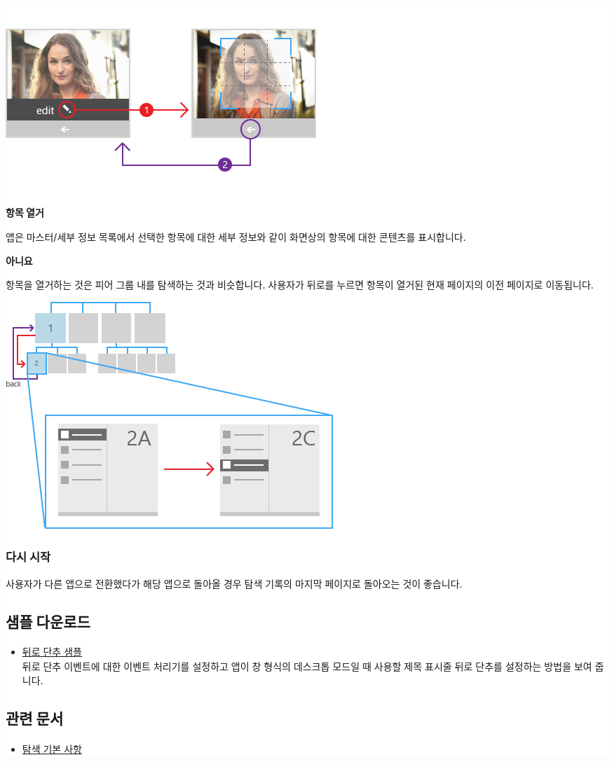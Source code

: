 <p><img src="images/back-transui.png" alt="Showing a transient UI" /></p></td>
</tr>
<tr class="odd">
<td style="vertical-align:top;"><strong>항목 열거</strong>
<p>앱은 마스터/세부 정보 목록에서 선택한 항목에 대한 세부 정보와 같이 화면상의 항목에 대한 콘텐츠를 표시합니다.</p></td>
<td style="vertical-align:top;"><strong>아니요</strong>
<p>항목을 열거하는 것은 피어 그룹 내를 탐색하는 것과 비슷합니다. 사용자가 뒤로를 누르면 항목이 열거된 현재 페이지의 이전 페이지로 이동됩니다.</p>
<img src="images/nav/nav-enumerate.png" alt="Iterm enumeration" /></td>
</tr>
</tbody>
</table>


### <a name="resuming"></a>다시 시작

사용자가 다른 앱으로 전환했다가 해당 앱으로 돌아올 경우 탐색 기록의 마지막 페이지로 돌아오는 것이 좋습니다.


## <a name="get-the-samples"></a>샘플 다운로드
*   [뒤로 단추 샘플](https://github.com/Microsoft/Windows-universal-samples/blob/master/Samples/BackButton)<br/>
    뒤로 단추 이벤트에 대한 이벤트 처리기를 설정하고 앱이 창 형식의 데스크톱 모드일 때 사용할 제목 표시줄 뒤로 단추를 설정하는 방법을 보여 줍니다.

## <a name="related-articles"></a>관련 문서
* [탐색 기본 사항](navigation-basics.md)

 




